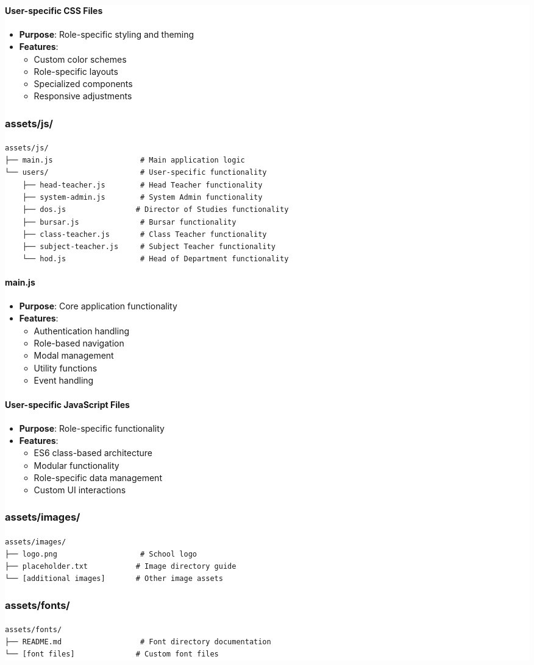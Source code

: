 #### User-specific CSS Files
- **Purpose**: Role-specific styling and theming
- **Features**:
  - Custom color schemes
  - Role-specific layouts
  - Specialized components
  - Responsive adjustments

### assets/js/
```
assets/js/
├── main.js                    # Main application logic
└── users/                     # User-specific functionality
    ├── head-teacher.js        # Head Teacher functionality
    ├── system-admin.js        # System Admin functionality
    ├── dos.js                # Director of Studies functionality
    ├── bursar.js              # Bursar functionality
    ├── class-teacher.js       # Class Teacher functionality
    ├── subject-teacher.js     # Subject Teacher functionality
    └── hod.js                 # Head of Department functionality
```

#### main.js
- **Purpose**: Core application functionality
- **Features**:
  - Authentication handling
  - Role-based navigation
  - Modal management
  - Utility functions
  - Event handling

#### User-specific JavaScript Files
- **Purpose**: Role-specific functionality
- **Features**:
  - ES6 class-based architecture
  - Modular functionality
  - Role-specific data management
  - Custom UI interactions

### assets/images/
```
assets/images/
├── logo.png                   # School logo
├── placeholder.txt           # Image directory guide
└── [additional images]       # Other image assets
```

### assets/fonts/
```
assets/fonts/
├── README.md                  # Font directory documentation
└── [font files]              # Custom font files
```
